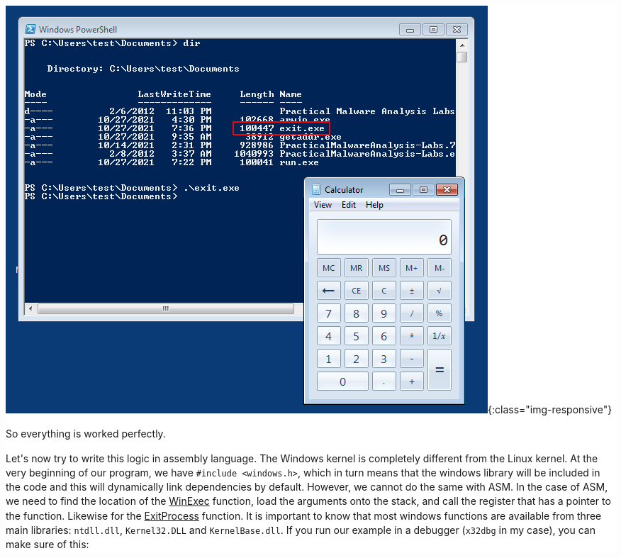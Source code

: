 ![run exit.exe](/assets/images/16/2021-10-27_19-46.png){:class="img-responsive"}          

So everything is worked perfectly.           

Let's now try to write this logic in assembly language. The Windows kernel is completely different from the Linux kernel. At the very beginning of our program, we have `#include <windows.h>`, which in turn means that the windows library will be included in the code and this will dynamically link dependencies by default. However, we cannot do the same with ASM. In the case of ASM, we need to find the location of the [WinExec](https://docs.microsoft.com/en-us/windows/win32/api/winbase/nf-winbase-winexec) function, load the arguments onto the stack, and call the register that has a pointer to the function. Likewise for the [ExitProcess](https://docs.microsoft.com/en-us/windows/win32/api/processthreadsapi/nf-processthreadsapi-exitprocess) function. It is important to know that most windows functions are available from three main libraries: `ntdll.dll`, `Kernel32.DLL` and `KernelBase.dll`. If you run our example in a debugger (`x32dbg` in my case), you can make sure of this:          
